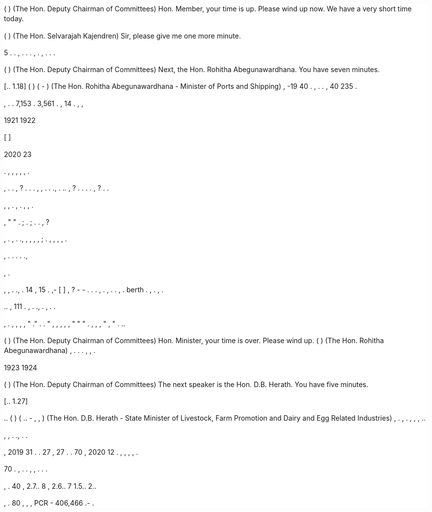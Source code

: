 ( ) (The Hon. Deputy Chairman of Committees) Hon. Member, your time is up. Please wind up now. We have a very short time today.

( ) (The Hon. Selvarajah Kajendren) Sir, please give me one more minute.

5 . . , . . . , . , . . .

( ) (The Hon. Deputy Chairman of Committees) Next, the Hon. Rohitha Abegunawardhana. You have seven minutes.

[.. 1.18] ( ) ( - ) (The Hon. Rohitha Abegunawardhana - Minister of Ports and Shipping) , -19 40 . , . . , 40 235 .

, . . 7,153 . 3,561 . , 14 . , ,

1921 1922

[ ]

2020 23

. , , , , , .

, . . , ? . . . , , . . ., . .. , ? . . . . , ? . .

, , . , . , , .

, " " . ; . ; . . , ?

, . , . ., , , , , ; . , , , , .

, . . . . .,

, .

, , . ., . 14 , 15 . ,- [ ] , ? - - . . . , . , . . , . berth . , . , .

.. , 111 . , . ., . , . .

, . , , , , " ." . . " , , , , , " " " . , , , " , " . ..

( ) (The Hon. Deputy Chairman of Committees) Hon. Minister, your time is over. Please wind up. ( ) (The Hon. Rohitha Abegunawardhana) , . . . , , .

1923 1924

( ) (The Hon. Deputy Chairman of Committees) The next speaker is the Hon. D.B. Herath. You have five minutes.

[.. 1.27]

.. ( ) ( .. - , , ) (The Hon. D.B. Herath - State Minister of Livestock, Farm Promotion and Dairy and Egg Related Industries) , . , . , , , ..

, , . ., . .

, 2019 31 . . 27 , 27 . . 70 , 2020 12 . , , , , .

70 . , . . , , . . .

, . 40 , 2.7.. 8 , 2.6.. 7 1.5.. 2..

, . 80 , , , PCR - 406,466 .- .
